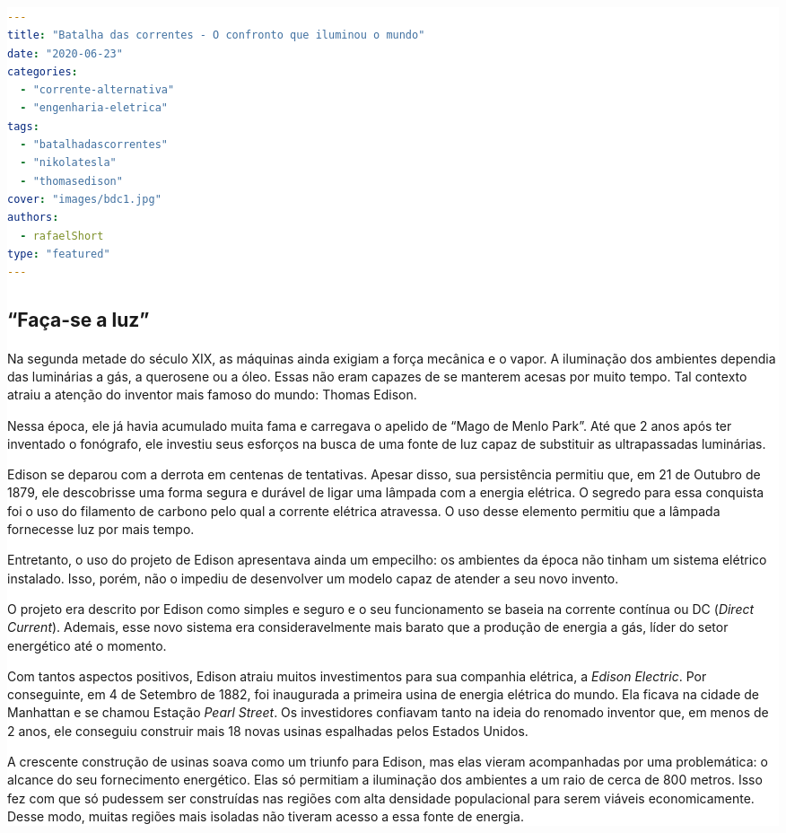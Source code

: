 ```yaml
---
title: "Batalha das correntes - O confronto que iluminou o mundo"
date: "2020-06-23"
categories: 
  - "corrente-alternativa"
  - "engenharia-eletrica"
tags: 
  - "batalhadascorrentes"
  - "nikolatesla"
  - "thomasedison"
cover: "images/bdc1.jpg"
authors:
  - rafaelShort
type: "featured"
---
```


## “Faça-se a luz”

Na segunda metade do século XIX, as máquinas ainda exigiam a força mecânica e o vapor. A iluminação dos ambientes dependia das luminárias a gás, a querosene ou a óleo. Essas não eram capazes de se manterem acesas por muito tempo. Tal contexto atraiu a atenção do inventor mais famoso do mundo: Thomas Edison.

Nessa época, ele já havia acumulado muita fama e carregava o apelido de “Mago de Menlo Park”. Até que 2 anos após ter inventado o fonógrafo, ele investiu seus esforços na busca de uma fonte de luz capaz de substituir as ultrapassadas luminárias.

Edison se deparou com a derrota em centenas de tentativas. Apesar disso, sua persistência permitiu que, em 21 de Outubro de 1879, ele descobrisse uma forma segura e durável de ligar uma lâmpada com a energia elétrica. O segredo para essa conquista foi o uso do filamento de carbono pelo qual a corrente elétrica atravessa. O uso desse elemento permitiu que a lâmpada fornecesse luz por mais tempo.

Entretanto, o uso do projeto de Edison apresentava ainda um empecilho: os ambientes da época não tinham um sistema elétrico instalado. Isso, porém, não o impediu de desenvolver um modelo capaz de atender a seu novo invento.

O projeto era descrito por Edison como simples e seguro e o seu funcionamento se baseia na corrente contínua ou DC (_Direct Current_). Ademais, esse novo sistema era consideravelmente mais barato que a produção de energia a gás, líder do setor energético até o momento.

Com tantos aspectos positivos, Edison atraiu muitos investimentos para sua companhia elétrica, a _Edison Electric_. Por conseguinte, em 4 de Setembro de 1882, foi inaugurada a primeira usina de energia elétrica do mundo. Ela ficava na cidade de Manhattan e se chamou Estação _Pearl Street_. Os investidores confiavam tanto na ideia do renomado inventor que, em menos de 2 anos, ele conseguiu construir mais 18 novas usinas espalhadas pelos Estados Unidos.

A crescente construção de usinas soava como um triunfo para Edison, mas elas vieram acompanhadas por uma problemática: o alcance do seu fornecimento energético. Elas só permitiam a iluminação dos ambientes a um raio de cerca de 800 metros. Isso fez com que só pudessem ser construídas nas regiões com alta densidade populacional para serem viáveis economicamente. Desse modo, muitas regiões mais isoladas não tiveram acesso a essa fonte de energia.
